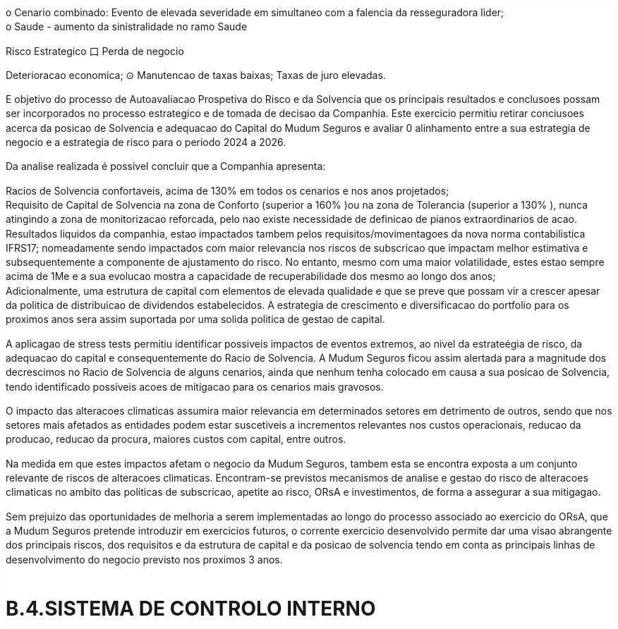 o  Cenario combinado: Evento de elevada severidade em simultaneo com a falencia da resseguradora lider;   
o  Saude - aumento da sinistralidade no ramo Saude  

Risco Estrategico 口 Perda de negocio  

Deterioracao economica; $\odot$ Manutencao de taxas baixas; Taxas de juro elevadas.  

E objetivo do processo de Autoavaliacao Prospetiva do Risco e da Solvencia que os principais resultados e conclusoes possam ser incorporados no processo estrategico e de tomada de decisao da Companhia. Este exercicio permitiu retirar conciusoes acerca da posicao de Solvencia e adequacao do Capital do Mudum Seguros e avaliar 0 alinhamento entre a sua estrategia de negocio e a estrategia de risco para o periodo 2024 a 2026.  

Da analise realizada é possivel concluir que a Companhia apresenta:  

Racios de Solvencia confortaveis, acima de $130\%$ em todos os cenarios e nos anos projetados;   
Requisito de Capital de Solvencia na zona de Conforto (superior a $160\%$ )ou na  zona  de  Tolerancia  (superior a $130\%$ ), nunca atingindo a zona de monitorizacao reforcada, pelo nao existe necessidade de definicao de pianos extraordinarios de acao.   
Resultados liquidos da companhia, estao impactados tambem pelos requisitos/movimentagoes    da   nova    norma    contabilistica   IFRS17; nomeadamente sendo impactados com maior relevancia nos riscos de subscricao  que  impactam   melhor  estimativa  e  subsequentemente  a componente de ajustamento do risco. No entanto, mesmo com uma maior volatilidade, estes estao sempre acima de 1Me e a sua evolucao mostra a capacidade de recuperabilidade dos mesmo ao longo dos anos;   
Adicionalmente, uma estrutura de capital com elementos de elevada qualidade e que se preve que possam vir a crescer apesar da politica de distribuicao de dividendos estabelecidos. A estrategia de crescimento e diversificacao do portfolio para os proximos anos sera assim suportada por uma solida politica de gestao de capital.  

A aplicagao de stress tests permitiu identificar possiveis impactos de eventos extremos, ao nivel da estrateégia de risco, da adequacao do capital e consequentemente do Racio de Solvencia. A Mudum Seguros ficou assim alertada para a magnitude dos decrescimos no Racio de Solvencia de alguns cenarios, ainda que nenhum tenha colocado em causa a sua posicao de Solvencia, tendo identificado possiveis acoes de mitigacao para os cenarios mais gravosos.  

O impacto das alteracoes climaticas assumira maior relevancia em determinados setores em detrimento de outros, sendo que nos setores mais afetados as entidades podem estar suscetiveis a incrementos relevantes nos custos operacionais, reducao da producao, reducao da procura, maiores custos com capital, entre outros.  

Na medida em que estes impactos afetam o negocio da Mudum Seguros, tambem esta se encontra exposta a um conjunto relevante de riscos de alteracoes climaticas. Encontram-se previstos mecanismos de analise e gestao do risco de alteracoes climaticas no ambito das politicas de subscricao, apetite ao risco, ORsA e investimentos, de forma a assegurar a sua mitigagao.  

Sem prejuizo das oportunidades de melhoria a serem implementadas ao longo do processo associado ao exercicio do ORsA, que a Mudum Seguros pretende introduzir em exercicios futuros, o corrente exercicio desenvolvido permite dar uma visao abrangente dos principais riscos, dos requisitos e da estrutura de capital e da posicao de solvencia tendo em conta as principais linhas de desenvolvimento do negocio previsto nos proximos 3 anos.  

# B.4.SISTEMA DE CONTROLO INTERNO  
